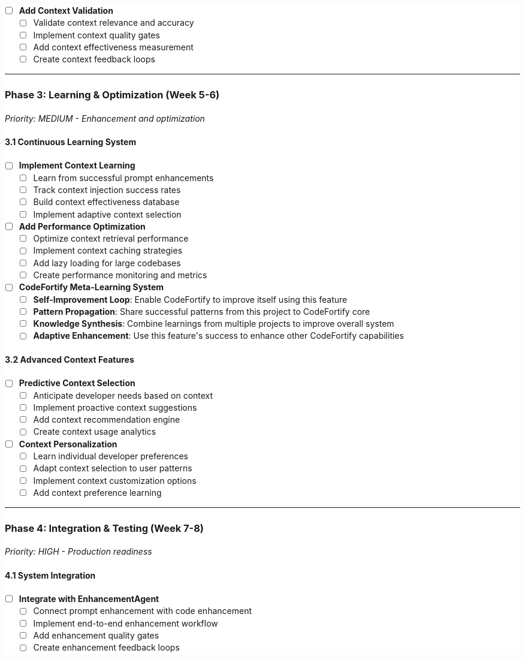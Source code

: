 - [ ] **Add Context Validation**
  - [ ] Validate context relevance and accuracy
  - [ ] Implement context quality gates
  - [ ] Add context effectiveness measurement
  - [ ] Create context feedback loops

---

### **Phase 3: Learning & Optimization** (Week 5-6)
*Priority: MEDIUM - Enhancement and optimization*

#### 3.1 Continuous Learning System
- [ ] **Implement Context Learning**
  - [ ] Learn from successful prompt enhancements
  - [ ] Track context injection success rates
  - [ ] Build context effectiveness database
  - [ ] Implement adaptive context selection

- [ ] **Add Performance Optimization**
  - [ ] Optimize context retrieval performance
  - [ ] Implement context caching strategies
  - [ ] Add lazy loading for large codebases
  - [ ] Create performance monitoring and metrics

- [ ] **CodeFortify Meta-Learning System**
  - [ ] **Self-Improvement Loop**: Enable CodeFortify to improve itself using this feature
  - [ ] **Pattern Propagation**: Share successful patterns from this project to CodeFortify core
  - [ ] **Knowledge Synthesis**: Combine learnings from multiple projects to improve overall system
  - [ ] **Adaptive Enhancement**: Use this feature's success to enhance other CodeFortify capabilities

#### 3.2 Advanced Context Features
- [ ] **Predictive Context Selection**
  - [ ] Anticipate developer needs based on context
  - [ ] Implement proactive context suggestions
  - [ ] Add context recommendation engine
  - [ ] Create context usage analytics

- [ ] **Context Personalization**
  - [ ] Learn individual developer preferences
  - [ ] Adapt context selection to user patterns
  - [ ] Implement context customization options
  - [ ] Add context preference learning

---

### **Phase 4: Integration & Testing** (Week 7-8)
*Priority: HIGH - Production readiness*

#### 4.1 System Integration
- [ ] **Integrate with EnhancementAgent**
  - [ ] Connect prompt enhancement with code enhancement
  - [ ] Implement end-to-end enhancement workflow
  - [ ] Add enhancement quality gates
  - [ ] Create enhancement feedback loops
